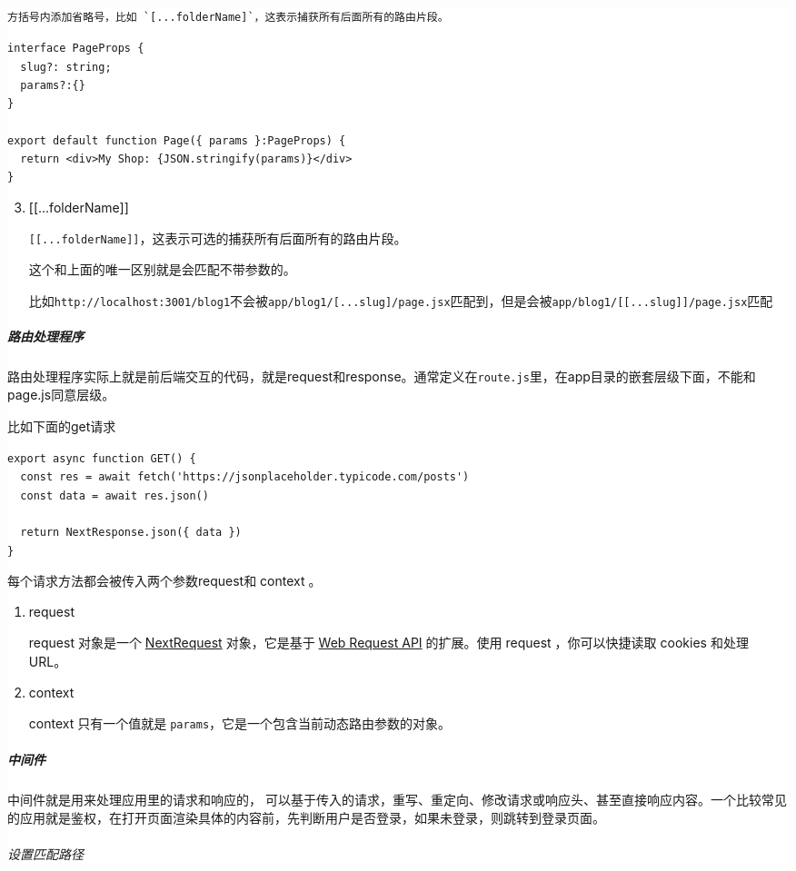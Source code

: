     方括号内添加省略号，比如 `[...folderName]`，这表示捕获所有后面所有的路由片段。 

   ```tsx
   interface PageProps {
     slug?: string;
     params?:{}
   }
   
   export default function Page({ params }:PageProps) {
     return <div>My Shop: {JSON.stringify(params)}</div>
   }
   ```

   

3. [[...folderName]]

   `[[...folderName]]`，这表示可选的捕获所有后面所有的路由片段。

   这个和上面的唯一区别就是会匹配不带参数的。

   比如`http://localhost:3001/blog1`不会被`app/blog1/[...slug]/page.jsx`匹配到，但是会被`app/blog1/[[...slug]]/page.jsx`匹配



##### 路由处理程序

路由处理程序实际上就是前后端交互的代码，就是request和response。通常定义在`route.js`里，在app目录的嵌套层级下面，不能和page.js同意层级。

比如下面的get请求

```tsx
export async function GET() {
  const res = await fetch('https://jsonplaceholder.typicode.com/posts')
  const data = await res.json()
 
  return NextResponse.json({ data })
}
```

每个请求方法都会被传入两个参数request和 context 。

1. request

    request 对象是一个 [NextRequest](https://juejin.cn/book/7307859898316881957/section/7309079651500949530#heading-23) 对象，它是基于 [Web Request API](https://link.juejin.cn/?target=https%3A%2F%2Fdeveloper.mozilla.org%2Fen-US%2Fdocs%2FWeb%2FAPI%2FRequest) 的扩展。使用 request ，你可以快捷读取 cookies 和处理 URL。 

2. context

    context 只有一个值就是 `params`，它是一个包含当前动态路由参数的对象。 



##### 中间件

中间件就是用来处理应用里的请求和响应的， 可以基于传入的请求，重写、重定向、修改请求或响应头、甚至直接响应内容。一个比较常见的应用就是鉴权，在打开页面渲染具体的内容前，先判断用户是否登录，如果未登录，则跳转到登录页面。 

###### 设置匹配路径
